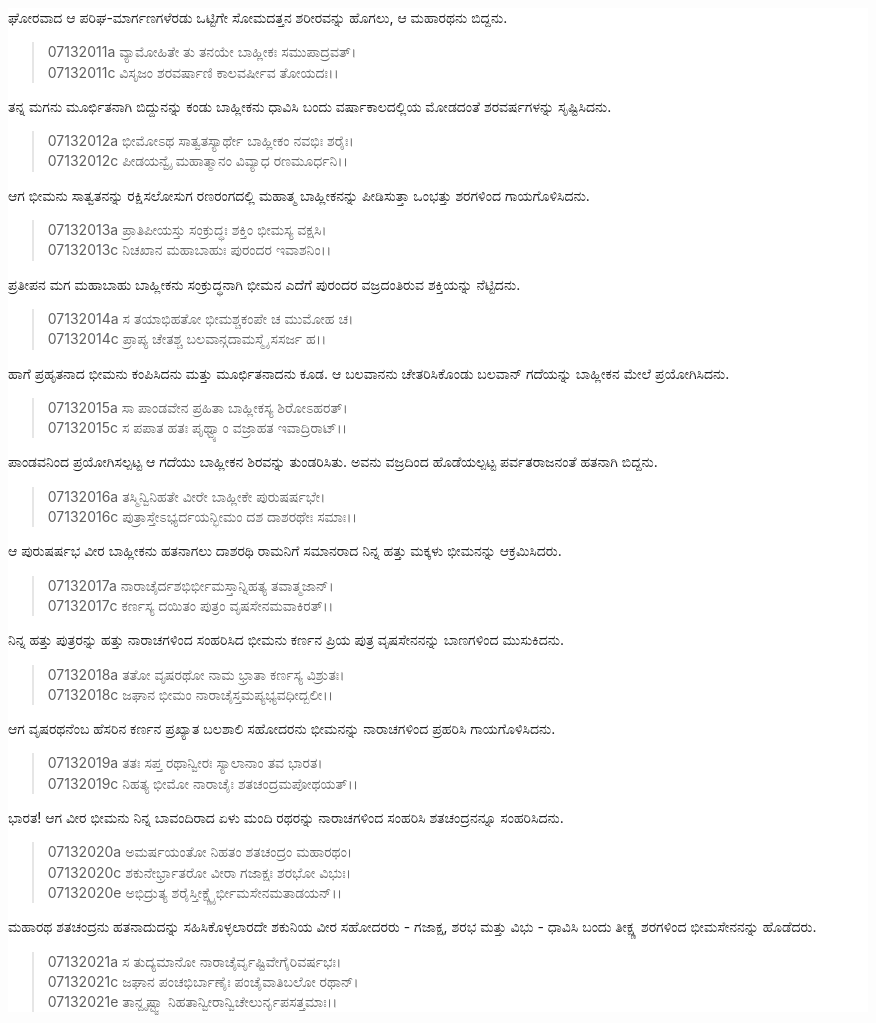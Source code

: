 ಘೋರವಾದ ಆ ಪರಿಘ-ಮಾರ್ಗಣಗಳೆರಡು ಒಟ್ಟಿಗೇ ಸೋಮದತ್ತನ ಶರೀರವನ್ನು ಹೊಗಲು, ಆ ಮಹಾರಥನು ಬಿದ್ದನು.

> 07132011a ವ್ಯಾಮೋಹಿತೇ ತು ತನಯೇ ಬಾಹ್ಲೀಕಃ ಸಮುಪಾದ್ರವತ್।   
07132011c ವಿಸೃಜಂ ಶರವರ್ಷಾಣಿ ಕಾಲವರ್ಷೀವ ತೋಯದಃ।।

ತನ್ನ ಮಗನು ಮೂರ್ಛಿತನಾಗಿ ಬಿದ್ದುನನ್ನು ಕಂಡು ಬಾಹ್ಲೀಕನು ಧಾವಿಸಿ ಬಂದು ವರ್ಷಾಕಾಲದಲ್ಲಿಯ ಮೋಡದಂತೆ ಶರವರ್ಷಗಳನ್ನು ಸೃಷ್ಟಿಸಿದನು.

> 07132012a ಭೀಮೋಽಥ ಸಾತ್ವತಸ್ಯಾರ್ಥೇ ಬಾಹ್ಲೀಕಂ ನವಭಿಃ ಶರೈಃ।   
07132012c ಪೀಡಯನ್ವೈ ಮಹಾತ್ಮಾನಂ ವಿವ್ಯಾಧ ರಣಮೂರ್ಧನಿ।।

ಆಗ ಭೀಮನು ಸಾತ್ವತನನ್ನು ರಕ್ಷಿಸಲೋಸುಗ ರಣರಂಗದಲ್ಲಿ ಮಹಾತ್ಮ ಬಾಹ್ಲೀಕನನ್ನು ಪೀಡಿಸುತ್ತಾ ಒಂಭತ್ತು ಶರಗಳಿಂದ ಗಾಯಗೊಳಿಸಿದನು.

> 07132013a ಪ್ರಾತಿಪೀಯಸ್ತು ಸಂಕ್ರುದ್ಧಃ ಶಕ್ತಿಂ ಭೀಮಸ್ಯ ವಕ್ಷಸಿ।   
07132013c ನಿಚಖಾನ ಮಹಾಬಾಹುಃ ಪುರಂದರ ಇವಾಶನಿಂ।।

ಪ್ರತೀಪನ ಮಗ ಮಹಾಬಾಹು ಬಾಹ್ಲೀಕನು ಸಂಕ್ರುದ್ಧನಾಗಿ ಭೀಮನ ಎದೆಗೆ ಪುರಂದರ ವಜ್ರದಂತಿರುವ ಶಕ್ತಿಯನ್ನು ನೆಟ್ಟಿದನು.

> 07132014a ಸ ತಯಾಭಿಹತೋ ಭೀಮಶ್ಚಕಂಪೇ ಚ ಮುಮೋಹ ಚ।   
07132014c ಪ್ರಾಪ್ಯ ಚೇತಶ್ಚ ಬಲವಾನ್ಗದಾಮಸ್ಮೈ ಸಸರ್ಜ ಹ।।

ಹಾಗೆ ಪ್ರಹೃತನಾದ ಭೀಮನು ಕಂಪಿಸಿದನು ಮತ್ತು ಮೂರ್ಛಿತನಾದನು ಕೂಡ. ಆ ಬಲವಾನನು ಚೇತರಿಸಿಕೊಂಡು ಬಲವಾನ್ ಗದೆಯನ್ನು ಬಾಹ್ಲೀಕನ ಮೇಲೆ ಪ್ರಯೋಗಿಸಿದನು.

> 07132015a ಸಾ ಪಾಂಡವೇನ ಪ್ರಹಿತಾ ಬಾಹ್ಲೀಕಸ್ಯ ಶಿರೋಽಹರತ್।   
07132015c ಸ ಪಪಾತ ಹತಃ ಪೃಥ್ವ್ಯಾಂ ವಜ್ರಾಹತ ಇವಾದ್ರಿರಾಟ್।।

ಪಾಂಡವನಿಂದ ಪ್ರಯೋಗಿಸಲ್ಪಟ್ಟ ಆ ಗದೆಯು ಬಾಹ್ಲೀಕನ ಶಿರವನ್ನು ತುಂಡರಿಸಿತು. ಅವನು ವಜ್ರದಿಂದ ಹೊಡೆಯಲ್ಪಟ್ಟ ಪರ್ವತರಾಜನಂತೆ ಹತನಾಗಿ ಬಿದ್ದನು.

> 07132016a ತಸ್ಮಿನ್ವಿನಿಹತೇ ವೀರೇ ಬಾಹ್ಲೀಕೇ ಪುರುಷರ್ಷಭೇ।   
07132016c ಪುತ್ರಾಸ್ತೇಽಭ್ಯರ್ದಯನ್ಭೀಮಂ ದಶ ದಾಶರಥೇಃ ಸಮಾಃ।।

ಆ ಪುರುಷರ್ಷಭ ವೀರ ಬಾಹ್ಲೀಕನು ಹತನಾಗಲು ದಾಶರಥಿ ರಾಮನಿಗೆ ಸಮಾನರಾದ ನಿನ್ನ ಹತ್ತು ಮಕ್ಕಳು ಭೀಮನನ್ನು ಆಕ್ರಮಿಸಿದರು.

> 07132017a ನಾರಾಚೈರ್ದಶಭಿರ್ಭೀಮಸ್ತಾನ್ನಿಹತ್ಯ ತವಾತ್ಮಜಾನ್।   
07132017c ಕರ್ಣಸ್ಯ ದಯಿತಂ ಪುತ್ರಂ ವೃಷಸೇನಮವಾಕಿರತ್।।

ನಿನ್ನ ಹತ್ತು ಪುತ್ರರನ್ನು ಹತ್ತು ನಾರಾಚಗಳಿಂದ ಸಂಹರಿಸಿದ ಭೀಮನು ಕರ್ಣನ ಪ್ರಿಯ ಪುತ್ರ ವೃಷಸೇನನನ್ನು ಬಾಣಗಳಿಂದ ಮುಸುಕಿದನು.

> 07132018a ತತೋ ವೃಷರಥೋ ನಾಮ ಭ್ರಾತಾ ಕರ್ಣಸ್ಯ ವಿಶ್ರುತಃ।   
07132018c ಜಘಾನ ಭೀಮಂ ನಾರಾಚೈಸ್ತಮಪ್ಯಭ್ಯವಧೀದ್ಬಲೀ।।

ಆಗ ವೃಷರಥನೆಂಬ ಹೆಸರಿನ ಕರ್ಣನ ಪ್ರಖ್ಯಾತ ಬಲಶಾಲಿ ಸಹೋದರನು ಭೀಮನನ್ನು ನಾರಾಚಗಳಿಂದ ಪ್ರಹರಿಸಿ ಗಾಯಗೊಳಿಸಿದನು.

> 07132019a ತತಃ ಸಪ್ತ ರಥಾನ್ವೀರಃ ಸ್ಯಾಲಾನಾಂ ತವ ಭಾರತ।   
07132019c ನಿಹತ್ಯ ಭೀಮೋ ನಾರಾಚೈಃ ಶತಚಂದ್ರಮಪೋಥಯತ್।।

ಭಾರತ! ಆಗ ವೀರ ಭೀಮನು ನಿನ್ನ ಬಾವಂದಿರಾದ ಏಳು ಮಂದಿ ರಥರನ್ನು ನಾರಾಚಗಳಿಂದ ಸಂಹರಿಸಿ ಶತಚಂದ್ರನನ್ನೂ ಸಂಹರಿಸಿದನು.

> 07132020a ಅಮರ್ಷಯಂತೋ ನಿಹತಂ ಶತಚಂದ್ರಂ ಮಹಾರಥಂ।   
07132020c ಶಕುನೇರ್ಭ್ರಾತರೋ ವೀರಾ ಗಜಾಕ್ಷಃ ಶರಭೋ ವಿಭುಃ।  
07132020e ಅಭಿದ್ರುತ್ಯ ಶರೈಸ್ತೀಕ್ಷ್ಣೈರ್ಭೀಮಸೇನಮತಾಡಯನ್।।

ಮಹಾರಥ ಶತಚಂದ್ರನು ಹತನಾದುದನ್ನು ಸಹಿಸಿಕೊಳ್ಳಲಾರದೇ ಶಕುನಿಯ ವೀರ ಸಹೋದರರು - ಗಜಾಕ್ಷ, ಶರಭ ಮತ್ತು ವಿಭು - ಧಾವಿಸಿ ಬಂದು ತೀಕ್ಷ್ಣ ಶರಗಳಿಂದ ಭೀಮಸೇನನನ್ನು ಹೊಡೆದರು.

> 07132021a ಸ ತುದ್ಯಮಾನೋ ನಾರಾಚೈರ್ವೃಷ್ಟಿವೇಗೈರಿವರ್ಷಭಃ।  
07132021c ಜಘಾನ ಪಂಚಭಿರ್ಬಾಣೈಃ ಪಂಚೈವಾತಿಬಲೋ ರಥಾನ್।   
07132021e ತಾನ್ದೃಷ್ಟ್ವಾ ನಿಹತಾನ್ವೀರಾನ್ವಿಚೇಲುರ್ನೃಪಸತ್ತಮಾಃ।।
